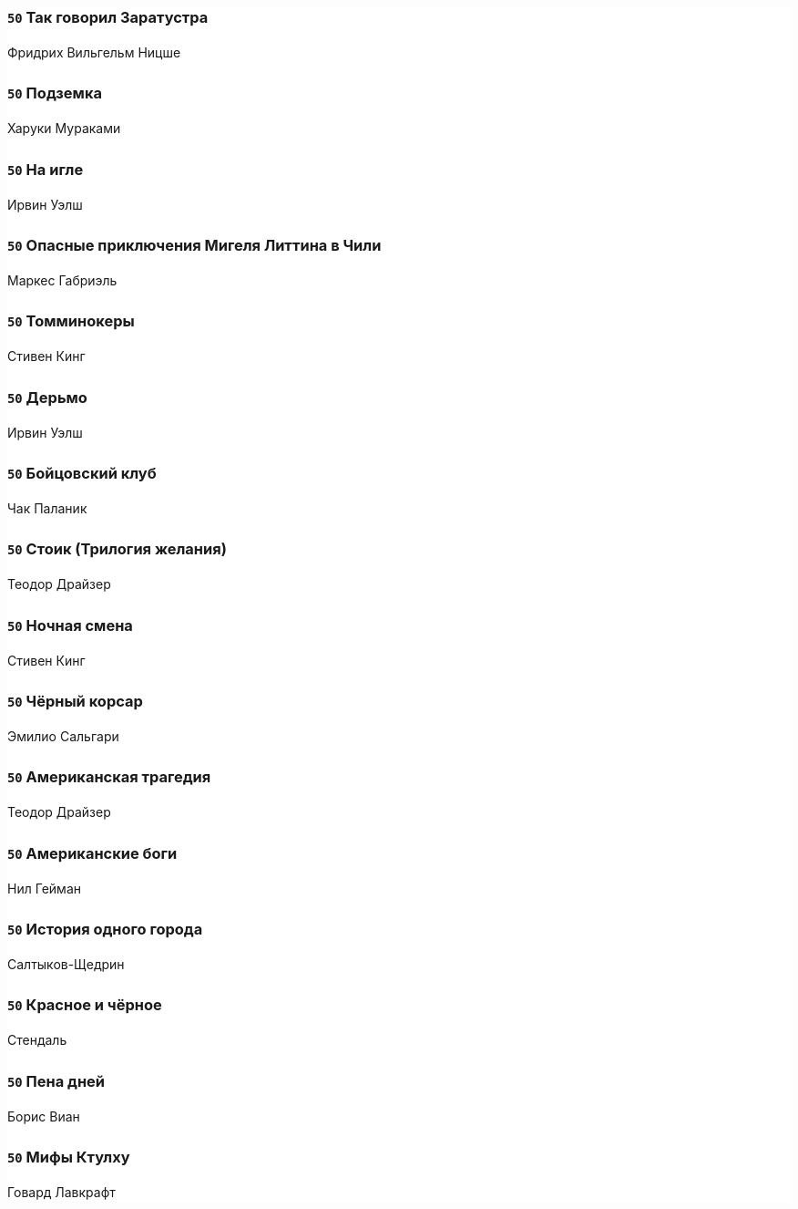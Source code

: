### `50` Так говорил Заратустра
Фридрих Вильгельм Ницше

### `50` Подземка
Харуки Мураками

### `50` На игле
Ирвин Уэлш

### `50` Опасные приключения Мигеля Литтина в Чили
Маркес Габриэль

### `50` Томминокеры
Стивен Кинг

### `50` Дерьмо
Ирвин Уэлш

### `50` Бойцовский клуб
Чак Паланик

### `50` Стоик  (Трилогия желания)
Теодор Драйзер

### `50` Ночная смена
Стивен Кинг

### `50` Чёрный корсар
Эмилио Сальгари

### `50` Американская трагедия
Теодор Драйзер

### `50` Американские боги
Нил Гейман

### `50` История одного города
Салтыков-Щедрин

### `50` Красное и чёрное
Стендаль

### `50` Пена дней
Борис Виан

### `50` Мифы Ктулху
Говард Лавкрафт
